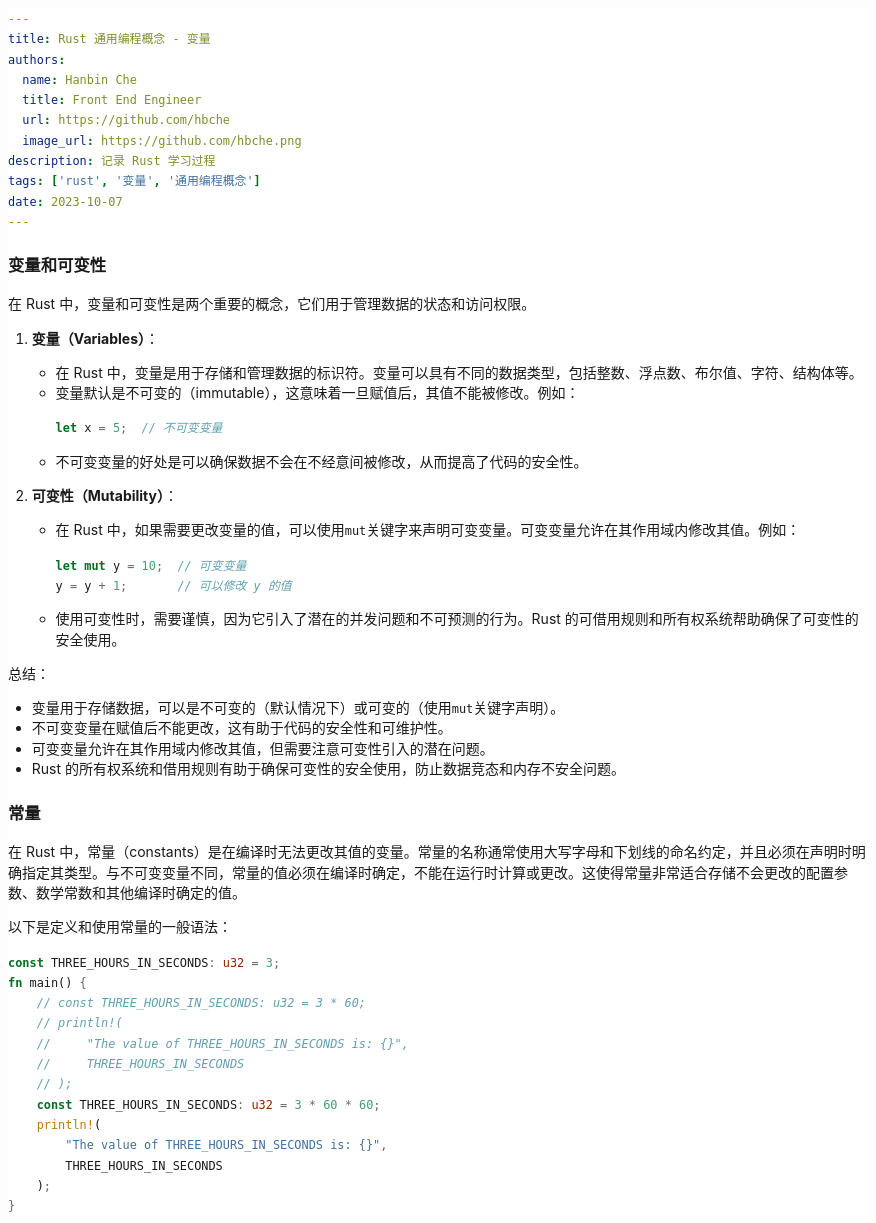 ```yaml
---
title: Rust 通用编程概念 - 变量
authors:
  name: Hanbin Che
  title: Front End Engineer
  url: https://github.com/hbche
  image_url: https://github.com/hbche.png
description: 记录 Rust 学习过程
tags: ['rust', '变量', '通用编程概念']
date: 2023-10-07
---
```


### 变量和可变性

在 Rust 中，变量和可变性是两个重要的概念，它们用于管理数据的状态和访问权限。

1. **变量（Variables）**：

   - 在 Rust 中，变量是用于存储和管理数据的标识符。变量可以具有不同的数据类型，包括整数、浮点数、布尔值、字符、结构体等。
   - 变量默认是不可变的（immutable），这意味着一旦赋值后，其值不能被修改。例如：
     ```rust
     let x = 5;  // 不可变变量
     ```
   - 不可变变量的好处是可以确保数据不会在不经意间被修改，从而提高了代码的安全性。

2. **可变性（Mutability）**：
   - 在 Rust 中，如果需要更改变量的值，可以使用`mut`关键字来声明可变变量。可变变量允许在其作用域内修改其值。例如：
     ```rust
     let mut y = 10;  // 可变变量
     y = y + 1;       // 可以修改 y 的值
     ```
   - 使用可变性时，需要谨慎，因为它引入了潜在的并发问题和不可预测的行为。Rust 的可借用规则和所有权系统帮助确保了可变性的安全使用。

总结：

- 变量用于存储数据，可以是不可变的（默认情况下）或可变的（使用`mut`关键字声明）。
- 不可变变量在赋值后不能更改，这有助于代码的安全性和可维护性。
- 可变变量允许在其作用域内修改其值，但需要注意可变性引入的潜在问题。
- Rust 的所有权系统和借用规则有助于确保可变性的安全使用，防止数据竞态和内存不安全问题。


### 常量

在 Rust 中，常量（constants）是在编译时无法更改其值的变量。常量的名称通常使用大写字母和下划线的命名约定，并且必须在声明时明确指定其类型。与不可变变量不同，常量的值必须在编译时确定，不能在运行时计算或更改。这使得常量非常适合存储不会更改的配置参数、数学常数和其他编译时确定的值。

以下是定义和使用常量的一般语法：

```rust
const THREE_HOURS_IN_SECONDS: u32 = 3;
fn main() {
    // const THREE_HOURS_IN_SECONDS: u32 = 3 * 60;
    // println!(
    //     "The value of THREE_HOURS_IN_SECONDS is: {}",
    //     THREE_HOURS_IN_SECONDS
    // );
    const THREE_HOURS_IN_SECONDS: u32 = 3 * 60 * 60;
    println!(
        "The value of THREE_HOURS_IN_SECONDS is: {}",
        THREE_HOURS_IN_SECONDS
    );
}
```

